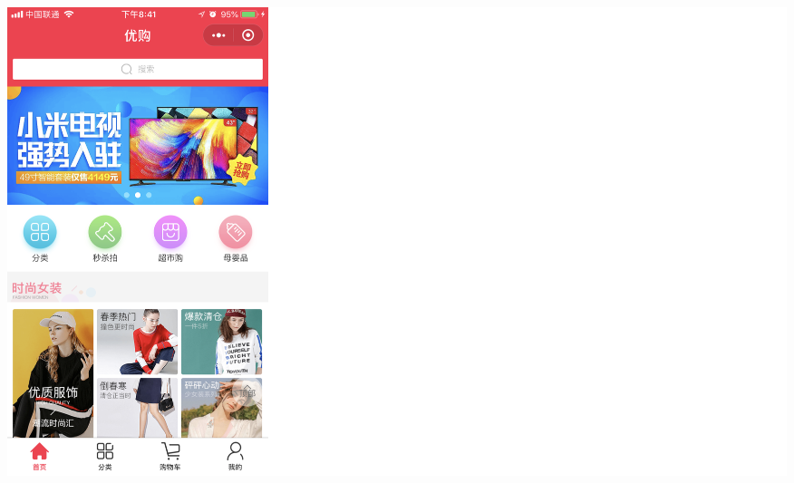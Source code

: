 <img src="assets/1-%E9%A6%96%E9%A1%B5--index-1583055932596.PNG" alt="1-首页--index" style="zoom:50%;" />
